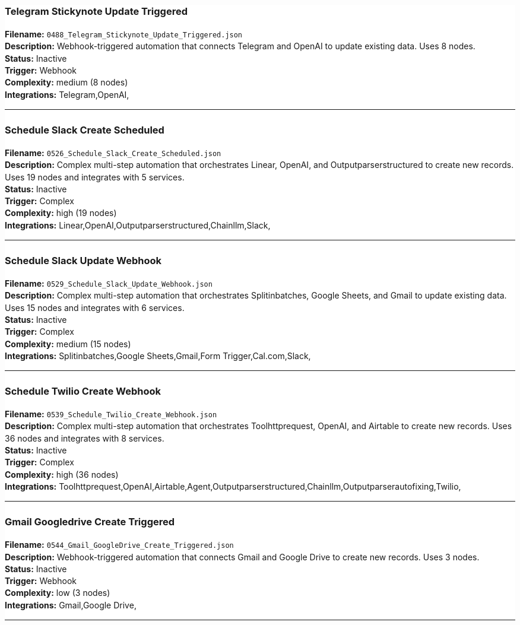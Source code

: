 
### Telegram Stickynote Update Triggered
**Filename:** `0488_Telegram_Stickynote_Update_Triggered.json`  
**Description:** Webhook-triggered automation that connects Telegram and OpenAI to update existing data. Uses 8 nodes.  
**Status:** Inactive  
**Trigger:** Webhook  
**Complexity:** medium (8 nodes)  
**Integrations:** Telegram,OpenAI,  

---

### Schedule Slack Create Scheduled
**Filename:** `0526_Schedule_Slack_Create_Scheduled.json`  
**Description:** Complex multi-step automation that orchestrates Linear, OpenAI, and Outputparserstructured to create new records. Uses 19 nodes and integrates with 5 services.  
**Status:** Inactive  
**Trigger:** Complex  
**Complexity:** high (19 nodes)  
**Integrations:** Linear,OpenAI,Outputparserstructured,Chainllm,Slack,  

---

### Schedule Slack Update Webhook
**Filename:** `0529_Schedule_Slack_Update_Webhook.json`  
**Description:** Complex multi-step automation that orchestrates Splitinbatches, Google Sheets, and Gmail to update existing data. Uses 15 nodes and integrates with 6 services.  
**Status:** Inactive  
**Trigger:** Complex  
**Complexity:** medium (15 nodes)  
**Integrations:** Splitinbatches,Google Sheets,Gmail,Form Trigger,Cal.com,Slack,  

---

### Schedule Twilio Create Webhook
**Filename:** `0539_Schedule_Twilio_Create_Webhook.json`  
**Description:** Complex multi-step automation that orchestrates Toolhttprequest, OpenAI, and Airtable to create new records. Uses 36 nodes and integrates with 8 services.  
**Status:** Inactive  
**Trigger:** Complex  
**Complexity:** high (36 nodes)  
**Integrations:** Toolhttprequest,OpenAI,Airtable,Agent,Outputparserstructured,Chainllm,Outputparserautofixing,Twilio,  

---

### Gmail Googledrive Create Triggered
**Filename:** `0544_Gmail_GoogleDrive_Create_Triggered.json`  
**Description:** Webhook-triggered automation that connects Gmail and Google Drive to create new records. Uses 3 nodes.  
**Status:** Inactive  
**Trigger:** Webhook  
**Complexity:** low (3 nodes)  
**Integrations:** Gmail,Google Drive,  

---
